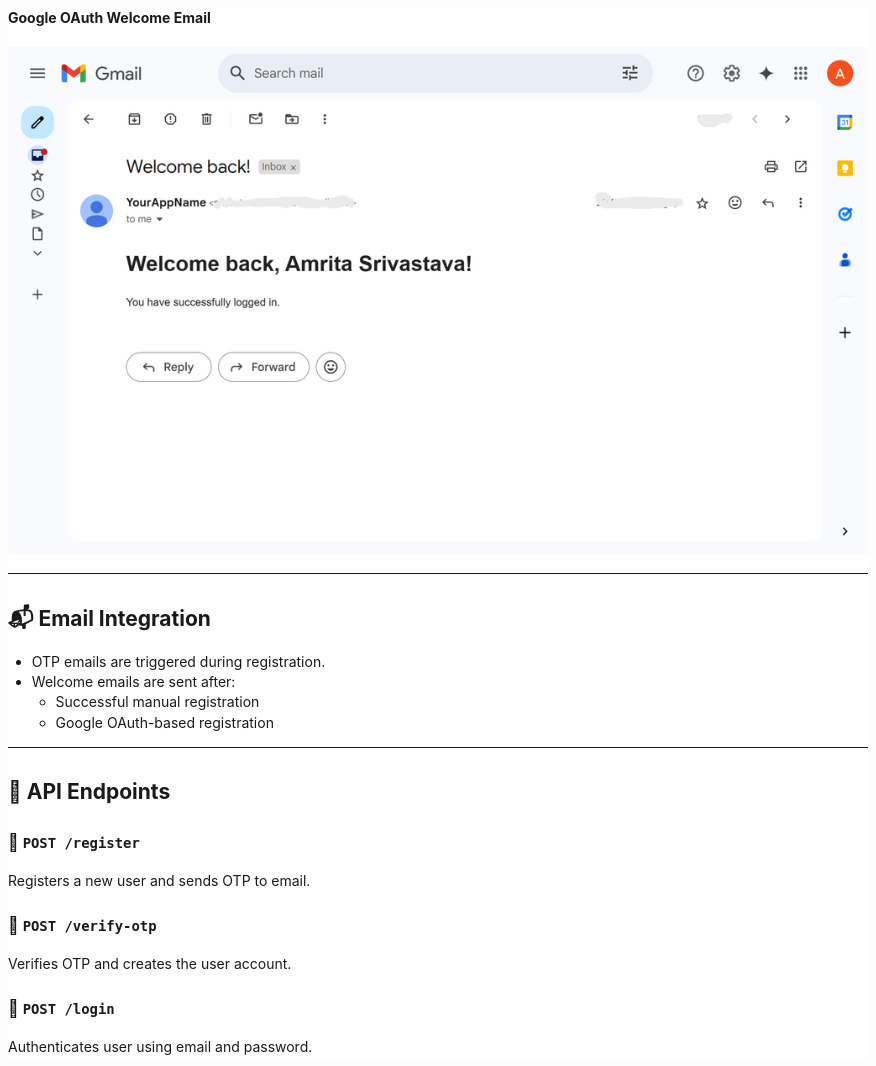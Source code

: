 #### Google OAuth Welcome Email
![Google OAuth Mail](./screenshots/google-auth-emai.png)

---

## 📬 Email Integration

- OTP emails are triggered during registration.
- Welcome emails are sent after:
  - Successful manual registration
  - Google OAuth-based registration

---

## 📌 API Endpoints

### 🔹 `POST /register`
Registers a new user and sends OTP to email.

### 🔹 `POST /verify-otp`
Verifies OTP and creates the user account.

### 🔹 `POST /login`
Authenticates user using email and password.

